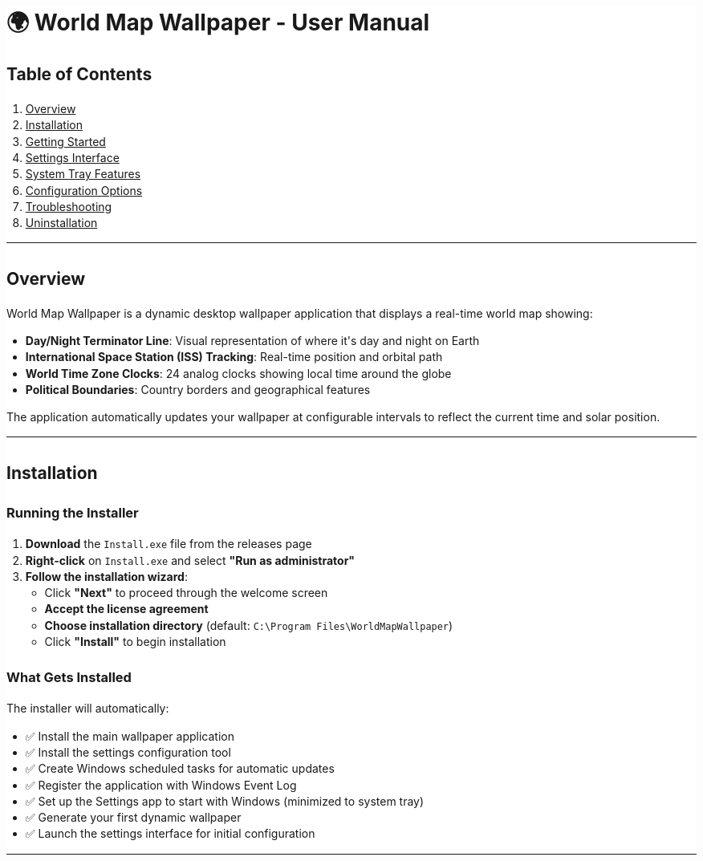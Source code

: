 # 🌍 World Map Wallpaper - User Manual

## Table of Contents
1. [Overview](#overview)
2. [Installation](#installation)
3. [Getting Started](#getting-started)
4. [Settings Interface](#settings-interface)
5. [System Tray Features](#system-tray-features)
6. [Configuration Options](#configuration-options)
7. [Troubleshooting](#troubleshooting)
8. [Uninstallation](#uninstallation)

---

## Overview

World Map Wallpaper is a dynamic desktop wallpaper application that displays a real-time world map showing:
- **Day/Night Terminator Line**: Visual representation of where it's day and night on Earth
- **International Space Station (ISS) Tracking**: Real-time position and orbital path
- **World Time Zone Clocks**: 24 analog clocks showing local time around the globe
- **Political Boundaries**: Country borders and geographical features

The application automatically updates your wallpaper at configurable intervals to reflect the current time and solar position.

---

## Installation

### Running the Installer

1. **Download** the `Install.exe` file from the releases page
2. **Right-click** on `Install.exe` and select **"Run as administrator"**
3. **Follow the installation wizard**:
   - Click **"Next"** to proceed through the welcome screen
   - **Accept the license agreement**
   - **Choose installation directory** (default: `C:\Program Files\WorldMapWallpaper`)
   - Click **"Install"** to begin installation

### What Gets Installed

The installer will automatically:
- ✅ Install the main wallpaper application
- ✅ Install the settings configuration tool
- ✅ Create Windows scheduled tasks for automatic updates
- ✅ Register the application with Windows Event Log
- ✅ Set up the Settings app to start with Windows (minimized to system tray)
- ✅ Generate your first dynamic wallpaper
- ✅ Launch the settings interface for initial configuration

---